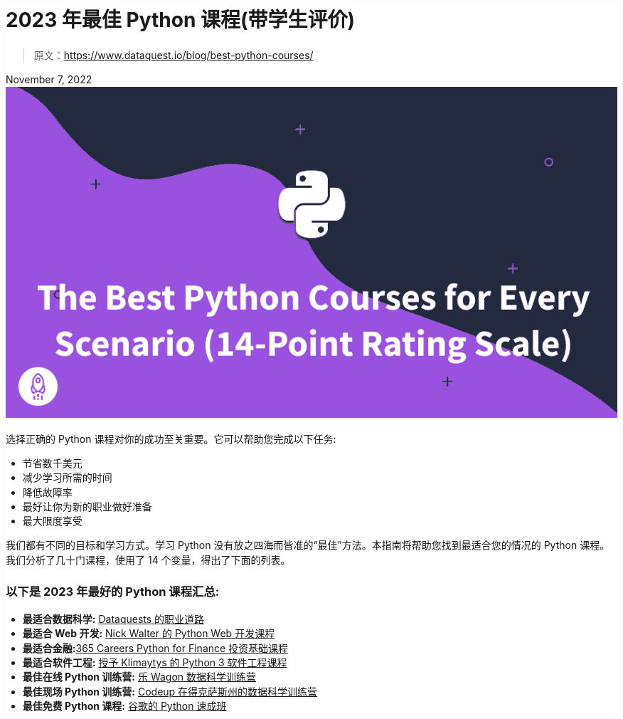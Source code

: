 # 2023 年最佳 Python 课程(带学生评价)

> 原文：<https://www.dataquest.io/blog/best-python-courses/>

November 7, 2022![Python courses](img/fb21d04bb8253eef08b9eb0baddfe907.png)

选择正确的 Python 课程对你的成功至关重要。它可以帮助您完成以下任务:

*   节省数千美元
*   减少学习所需的时间
*   降低故障率
*   最好让你为新的职业做好准备
*   最大限度享受

我们都有不同的目标和学习方式。学习 Python 没有放之四海而皆准的“最佳”方法。本指南将帮助您找到最适合您的情况的 Python 课程。我们分析了几十门课程，使用了 14 个变量，得出了下面的列表。

### 以下是 2023 年最好的 Python 课程汇总:

*   **最适合数据科学:** [Dataquests 的职业道路](https://www.dataquest.io/)
*   **最适合 Web 开发:** [Nick Walter 的 Python Web 开发课程](https://www.udemy.com/course/the-ultimate-beginners-guide-to-django-django-2-python-web-dev-website/)
*   **最适合金融:**[365 Careers Python for Finance 投资基础课程](https://www.udemy.com/course/python-for-finance-investment-fundamentals-data-analytics/)
*   **最适合软件工程:** [授予 Klimaytys 的 Python 3 软件工程课程](https://www.udemy.com/course/python-for-beginners-learn-to-code-in-python/)
*   **最佳在线 Python 训练营:** [乐 Wagon 数据科学训练营](https://www.lewagon.com/data-science-course)
*   **最佳现场 Python 训练营:** [Codeup 在得克萨斯州的数据科学训练营](https://codeup.com/program/data-science/)
*   **最佳免费 Python 课程:** [谷歌的 Python 速成班](https://www.coursera.org/learn/python-crash-course)
